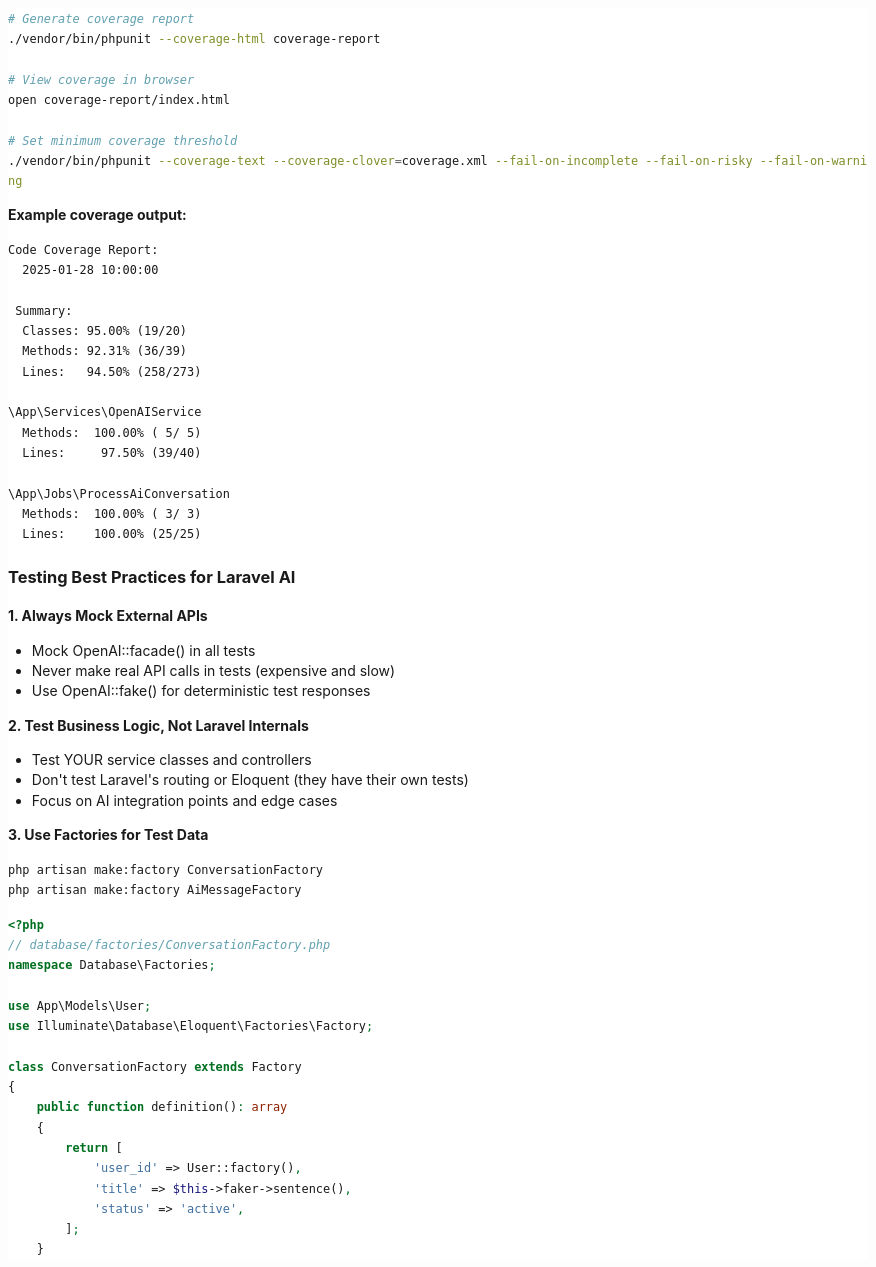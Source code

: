 ```bash
# Generate coverage report
./vendor/bin/phpunit --coverage-html coverage-report

# View coverage in browser
open coverage-report/index.html

# Set minimum coverage threshold
./vendor/bin/phpunit --coverage-text --coverage-clover=coverage.xml --fail-on-incomplete --fail-on-risky --fail-on-warning
```

**Example coverage output:**
```
Code Coverage Report:
  2025-01-28 10:00:00

 Summary:
  Classes: 95.00% (19/20)
  Methods: 92.31% (36/39)
  Lines:   94.50% (258/273)

\App\Services\OpenAIService
  Methods:  100.00% ( 5/ 5)
  Lines:     97.50% (39/40)

\App\Jobs\ProcessAiConversation
  Methods:  100.00% ( 3/ 3)
  Lines:    100.00% (25/25)
```

### Testing Best Practices for Laravel AI

**1. Always Mock External APIs**
- Mock OpenAI::facade() in all tests
- Never make real API calls in tests (expensive and slow)
- Use OpenAI::fake() for deterministic test responses

**2. Test Business Logic, Not Laravel Internals**
- Test YOUR service classes and controllers
- Don't test Laravel's routing or Eloquent (they have their own tests)
- Focus on AI integration points and edge cases

**3. Use Factories for Test Data**
```bash
php artisan make:factory ConversationFactory
php artisan make:factory AiMessageFactory
```

```php
<?php
// database/factories/ConversationFactory.php
namespace Database\Factories;

use App\Models\User;
use Illuminate\Database\Eloquent\Factories\Factory;

class ConversationFactory extends Factory
{
    public function definition(): array
    {
        return [
            'user_id' => User::factory(),
            'title' => $this->faker->sentence(),
            'status' => 'active',
        ];
    }
```